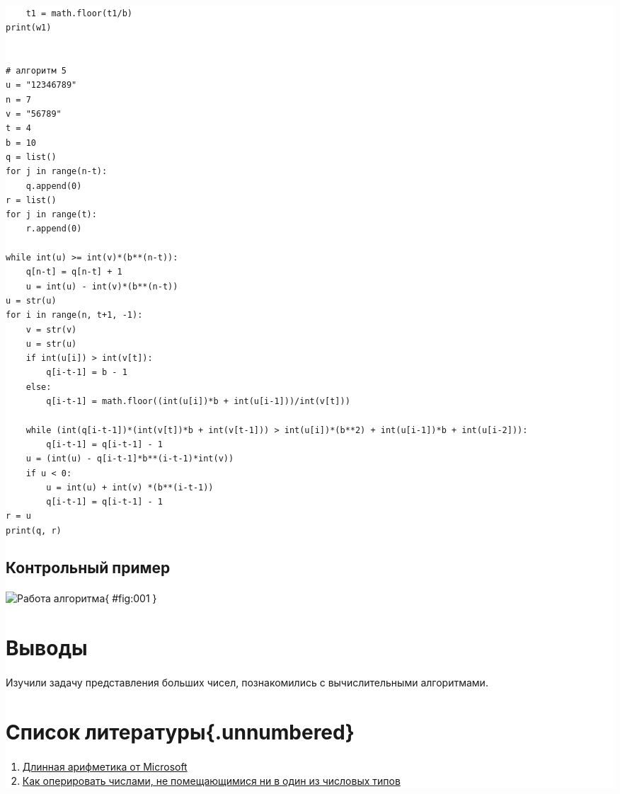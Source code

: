 ```
    t1 = math.floor(t1/b)
print(w1)


# алгоритм 5
u = "12346789"
n = 7
v = "56789"
t = 4
b = 10
q = list()
for j in range(n-t):
    q.append(0)
r = list()
for j in range(t):
    r.append(0)

while int(u) >= int(v)*(b**(n-t)):
    q[n-t] = q[n-t] + 1
    u = int(u) - int(v)*(b**(n-t))
u = str(u)
for i in range(n, t+1, -1):
    v = str(v)
    u = str(u)
    if int(u[i]) > int(v[t]):
        q[i-t-1] = b - 1
    else:
        q[i-t-1] = math.floor((int(u[i])*b + int(u[i-1]))/int(v[t]))

    while (int(q[i-t-1])*(int(v[t])*b + int(v[t-1])) > int(u[i])*(b**2) + int(u[i-1])*b + int(u[i-2])):
        q[i-t-1] = q[i-t-1] - 1
    u = (int(u) - q[i-t-1]*b**(i-t-1)*int(v))
    if u < 0:
        u = int(u) + int(v) *(b**(i-t-1))
        q[i-t-1] = q[i-t-1] - 1
r = u
print(q, r)
```

## Контрольный пример

![Работа алгоритма](image/0.png){ #fig:001 }

# Выводы

Изучили задачу представления больших чисел, познакомились с вычислительными алгоритмами.

# Список литературы{.unnumbered}

1. [Длинная арифметика от Microsoft](https://habr.com/ru/post/207754/)
2. [Как оперировать числами, не помещающимися ни в один из числовых типов](https://programforyou.ru/poleznoe/dlinnaya-arifmetika-kak-operirovat-chislami-ne-pomeshchayushchimisya-ni-v-odin-iz-chislovyh-tipov)